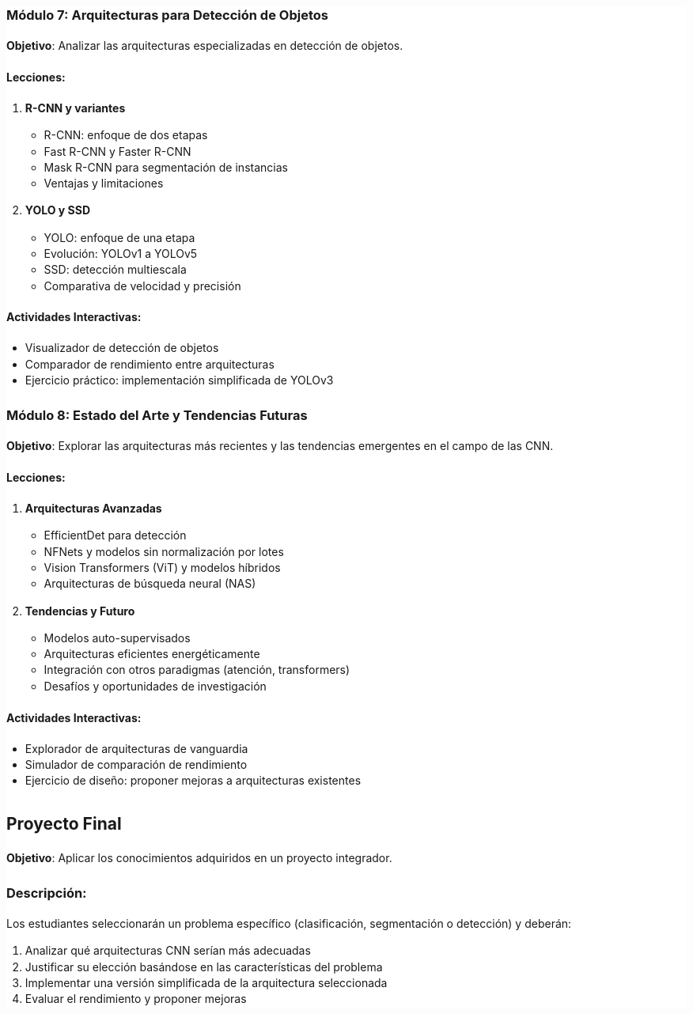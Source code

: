 ### Módulo 7: Arquitecturas para Detección de Objetos
**Objetivo**: Analizar las arquitecturas especializadas en detección de objetos.

#### Lecciones:
1. **R-CNN y variantes**
   - R-CNN: enfoque de dos etapas
   - Fast R-CNN y Faster R-CNN
   - Mask R-CNN para segmentación de instancias
   - Ventajas y limitaciones

2. **YOLO y SSD**
   - YOLO: enfoque de una etapa
   - Evolución: YOLOv1 a YOLOv5
   - SSD: detección multiescala
   - Comparativa de velocidad y precisión

#### Actividades Interactivas:
- Visualizador de detección de objetos
- Comparador de rendimiento entre arquitecturas
- Ejercicio práctico: implementación simplificada de YOLOv3

### Módulo 8: Estado del Arte y Tendencias Futuras
**Objetivo**: Explorar las arquitecturas más recientes y las tendencias emergentes en el campo de las CNN.

#### Lecciones:
1. **Arquitecturas Avanzadas**
   - EfficientDet para detección
   - NFNets y modelos sin normalización por lotes
   - Vision Transformers (ViT) y modelos híbridos
   - Arquitecturas de búsqueda neural (NAS)

2. **Tendencias y Futuro**
   - Modelos auto-supervisados
   - Arquitecturas eficientes energéticamente
   - Integración con otros paradigmas (atención, transformers)
   - Desafíos y oportunidades de investigación

#### Actividades Interactivas:
- Explorador de arquitecturas de vanguardia
- Simulador de comparación de rendimiento
- Ejercicio de diseño: proponer mejoras a arquitecturas existentes

## Proyecto Final
**Objetivo**: Aplicar los conocimientos adquiridos en un proyecto integrador.

### Descripción:
Los estudiantes seleccionarán un problema específico (clasificación, segmentación o detección) y deberán:
1. Analizar qué arquitecturas CNN serían más adecuadas
2. Justificar su elección basándose en las características del problema
3. Implementar una versión simplificada de la arquitectura seleccionada
4. Evaluar el rendimiento y proponer mejoras

